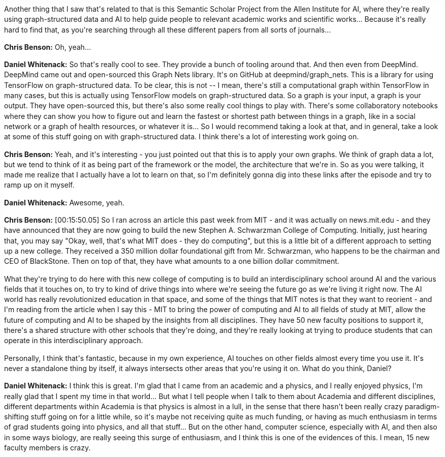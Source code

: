 Another thing that I saw that's related to that is this Semantic Scholar Project from the Allen Institute for AI, where they're really using graph-structured data and AI to help guide people to relevant academic works and scientific works... Because it's really hard to find that, as you're searching through all these different papers from all sorts of journals...

**Chris Benson:** Oh, yeah...

**Daniel Whitenack:** So that's really cool to see. They provide a bunch of tooling around that. And then even from DeepMind. DeepMind came out and open-sourced this Graph Nets library. It's on GitHub at deepmind/graph\_nets. This is a library for using TensorFlow on graph-structured data. To be clear, this is not -- I mean, there's still a computational graph within TensorFlow in many cases, but this is actually using TensorFlow models on graph-structured data. So a graph is your input, a graph is your output. They have open-sourced this, but there's also some really cool things to play with. There's some collaboratory notebooks where they can show you how to figure out and learn the fastest or shortest path between things in a graph, like in a social network or a graph of health resources, or whatever it is... So I would recommend taking a look at that, and in general, take a look at some of this stuff going on with graph-structured data. I think there's a lot of interesting work going on.

**Chris Benson:** Yeah, and it's interesting - you just pointed out that this is to apply your own graphs. We think of graph data a lot, but we tend to think of it as being part of the framework or the model, the architecture that we're in. So as you were talking, it made me realize that I actually have a lot to learn on that, so I'm definitely gonna dig into these links after the episode and try to ramp up on it myself.

**Daniel Whitenack:** Awesome, yeah.

**Chris Benson:** \[00:15:50.05\] So I ran across an article this past week from MIT - and it was actually on news.mit.edu - and they have announced that they are now going to build the new Stephen A. Schwarzman College of Computing. Initially, just hearing that, you may say "Okay, well, that's what MIT does - they do computing", but this is a little bit of a different approach to setting up a new college. They received a 350 million dollar foundational gift from Mr. Schwarzman, who happens to be the chairman and CEO of BlackStone. Then on top of that, they have what amounts to a one billion dollar commitment.

What they're trying to do here with this new college of computing is to build an interdisciplinary school around AI and the various fields that it touches on, to try to kind of drive things into where we're seeing the future go as we're living it right now. The AI world has really revolutionized education in that space, and some of the things that MIT notes is that they want to reorient - and I'm reading from the article when I say this - MIT to bring the power of computing and AI to all fields of study at MIT, allow the future of computing and AI to be shaped by the insights from all disciplines. They have 50 new faculty positions to support it, there's a shared structure with other schools that they're doing, and they're really looking at trying to produce students that can operate in this interdisciplinary approach.

Personally, I think that's fantastic, because in my own experience, AI touches on other fields almost every time you use it. It's never a standalone thing by itself, it always intersects other areas that you're using it on. What do you think, Daniel?

**Daniel Whitenack:** I think this is great. I'm glad that I came from an academic and a physics, and I really enjoyed physics, I'm really glad that I spent my time in that world... But what I tell people when I talk to them about Academia and different disciplines, different departments within Academia is that physics is almost in a lull, in the sense that there hasn't been really crazy paradigm-shifting stuff going on for a little while, so it's maybe not receiving quite as much funding, or having as much enthusiasm in terms of grad students going into physics, and all that stuff... But on the other hand, computer science, especially with AI, and then also in some ways biology, are really seeing this surge of enthusiasm, and I think this is one of the evidences of this. I mean, 15 new faculty members is crazy.
